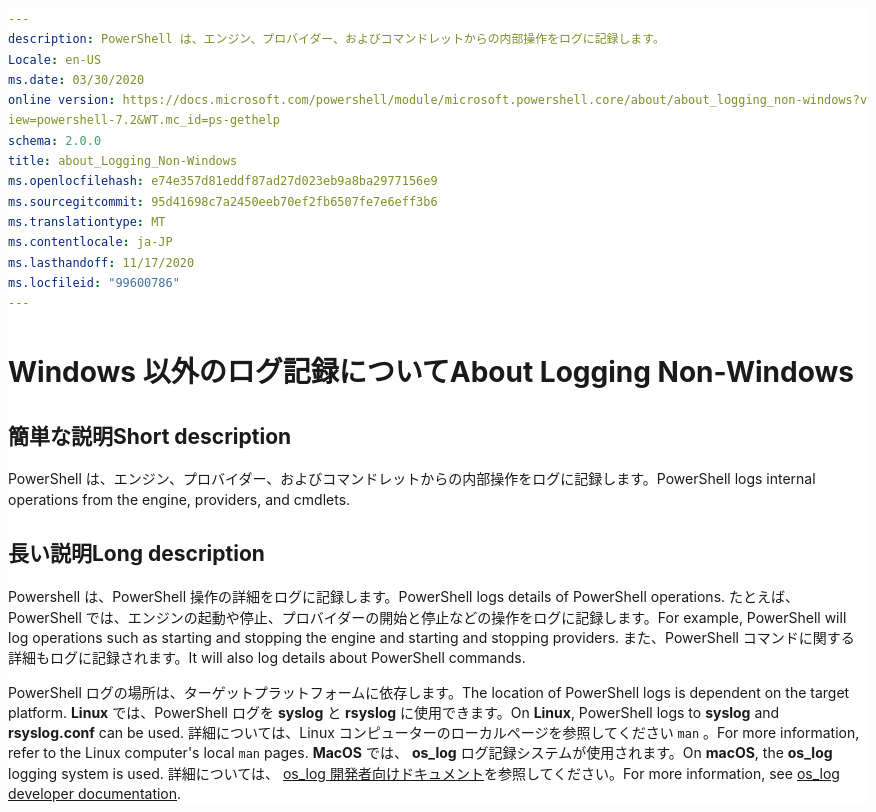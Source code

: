 ```yaml
---
description: PowerShell は、エンジン、プロバイダー、およびコマンドレットからの内部操作をログに記録します。
Locale: en-US
ms.date: 03/30/2020
online version: https://docs.microsoft.com/powershell/module/microsoft.powershell.core/about/about_logging_non-windows?view=powershell-7.2&WT.mc_id=ps-gethelp
schema: 2.0.0
title: about_Logging_Non-Windows
ms.openlocfilehash: e74e357d81eddf87ad27d023eb9a8ba2977156e9
ms.sourcegitcommit: 95d41698c7a2450eeb70ef2fb6507fe7e6eff3b6
ms.translationtype: MT
ms.contentlocale: ja-JP
ms.lasthandoff: 11/17/2020
ms.locfileid: "99600786"
---
```

# <a name="about-logging-non-windows"></a><span data-ttu-id="cfed6-103">Windows 以外のログ記録について</span><span class="sxs-lookup"><span data-stu-id="cfed6-103">About Logging Non-Windows</span></span>

## <a name="short-description"></a><span data-ttu-id="cfed6-104">簡単な説明</span><span class="sxs-lookup"><span data-stu-id="cfed6-104">Short description</span></span>
<span data-ttu-id="cfed6-105">PowerShell は、エンジン、プロバイダー、およびコマンドレットからの内部操作をログに記録します。</span><span class="sxs-lookup"><span data-stu-id="cfed6-105">PowerShell logs internal operations from the engine, providers, and cmdlets.</span></span>

## <a name="long-description"></a><span data-ttu-id="cfed6-106">長い説明</span><span class="sxs-lookup"><span data-stu-id="cfed6-106">Long description</span></span>

<span data-ttu-id="cfed6-107">Powershell は、PowerShell 操作の詳細をログに記録します。</span><span class="sxs-lookup"><span data-stu-id="cfed6-107">PowerShell logs details of PowerShell operations.</span></span> <span data-ttu-id="cfed6-108">たとえば、PowerShell では、エンジンの起動や停止、プロバイダーの開始と停止などの操作をログに記録します。</span><span class="sxs-lookup"><span data-stu-id="cfed6-108">For example, PowerShell will log operations such as starting and stopping the engine and starting and stopping providers.</span></span> <span data-ttu-id="cfed6-109">また、PowerShell コマンドに関する詳細もログに記録されます。</span><span class="sxs-lookup"><span data-stu-id="cfed6-109">It will also log details about PowerShell commands.</span></span>

<span data-ttu-id="cfed6-110">PowerShell ログの場所は、ターゲットプラットフォームに依存します。</span><span class="sxs-lookup"><span data-stu-id="cfed6-110">The location of PowerShell logs is dependent on the target platform.</span></span> <span data-ttu-id="cfed6-111">**Linux** では、PowerShell ログを **syslog** と **rsyslog** に使用できます。</span><span class="sxs-lookup"><span data-stu-id="cfed6-111">On **Linux**, PowerShell logs to **syslog** and **rsyslog.conf** can be used.</span></span> <span data-ttu-id="cfed6-112">詳細については、Linux コンピューターのローカルページを参照してください `man` 。</span><span class="sxs-lookup"><span data-stu-id="cfed6-112">For more information, refer to the Linux computer's local `man` pages.</span></span> <span data-ttu-id="cfed6-113">**MacOS** では、 **os_log** ログ記録システムが使用されます。</span><span class="sxs-lookup"><span data-stu-id="cfed6-113">On **macOS**, the **os_log** logging system is used.</span></span> <span data-ttu-id="cfed6-114">詳細については、 [os_log 開発者向けドキュメント](https://developer.apple.com/documentation/os/os_log)を参照してください。</span><span class="sxs-lookup"><span data-stu-id="cfed6-114">For more information, see [os_log developer documentation](https://developer.apple.com/documentation/os/os_log).</span></span>
